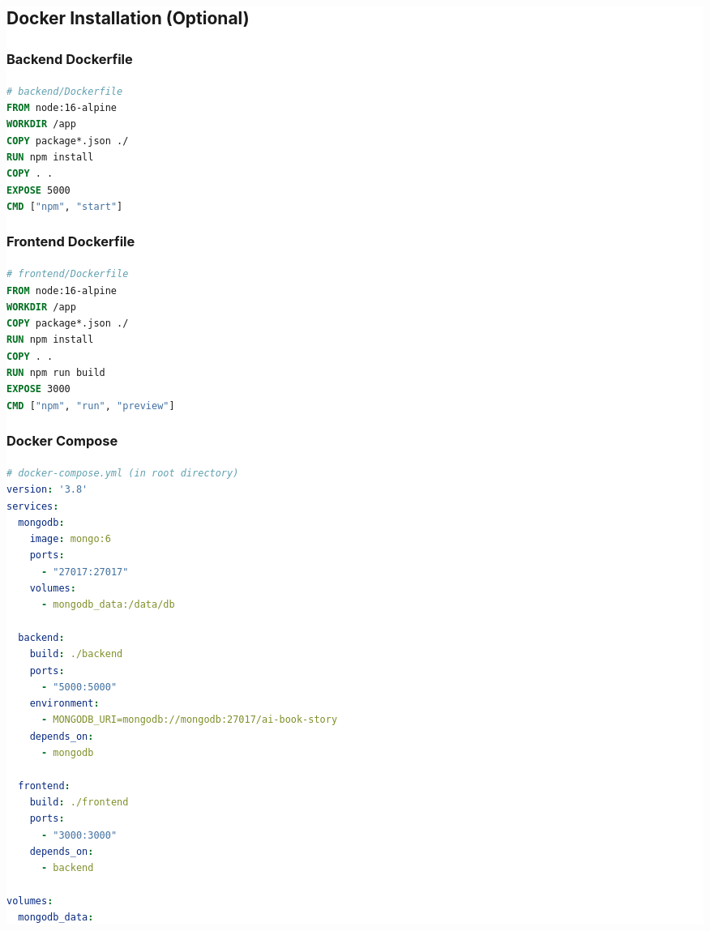 ## Docker Installation (Optional)

### Backend Dockerfile
```dockerfile
# backend/Dockerfile
FROM node:16-alpine
WORKDIR /app
COPY package*.json ./
RUN npm install
COPY . .
EXPOSE 5000
CMD ["npm", "start"]
```

### Frontend Dockerfile
```dockerfile
# frontend/Dockerfile
FROM node:16-alpine
WORKDIR /app
COPY package*.json ./
RUN npm install
COPY . .
RUN npm run build
EXPOSE 3000
CMD ["npm", "run", "preview"]
```

### Docker Compose
```yaml
# docker-compose.yml (in root directory)
version: '3.8'
services:
  mongodb:
    image: mongo:6
    ports:
      - "27017:27017"
    volumes:
      - mongodb_data:/data/db

  backend:
    build: ./backend
    ports:
      - "5000:5000"
    environment:
      - MONGODB_URI=mongodb://mongodb:27017/ai-book-story
    depends_on:
      - mongodb

  frontend:
    build: ./frontend
    ports:
      - "3000:3000"
    depends_on:
      - backend

volumes:
  mongodb_data:
```
